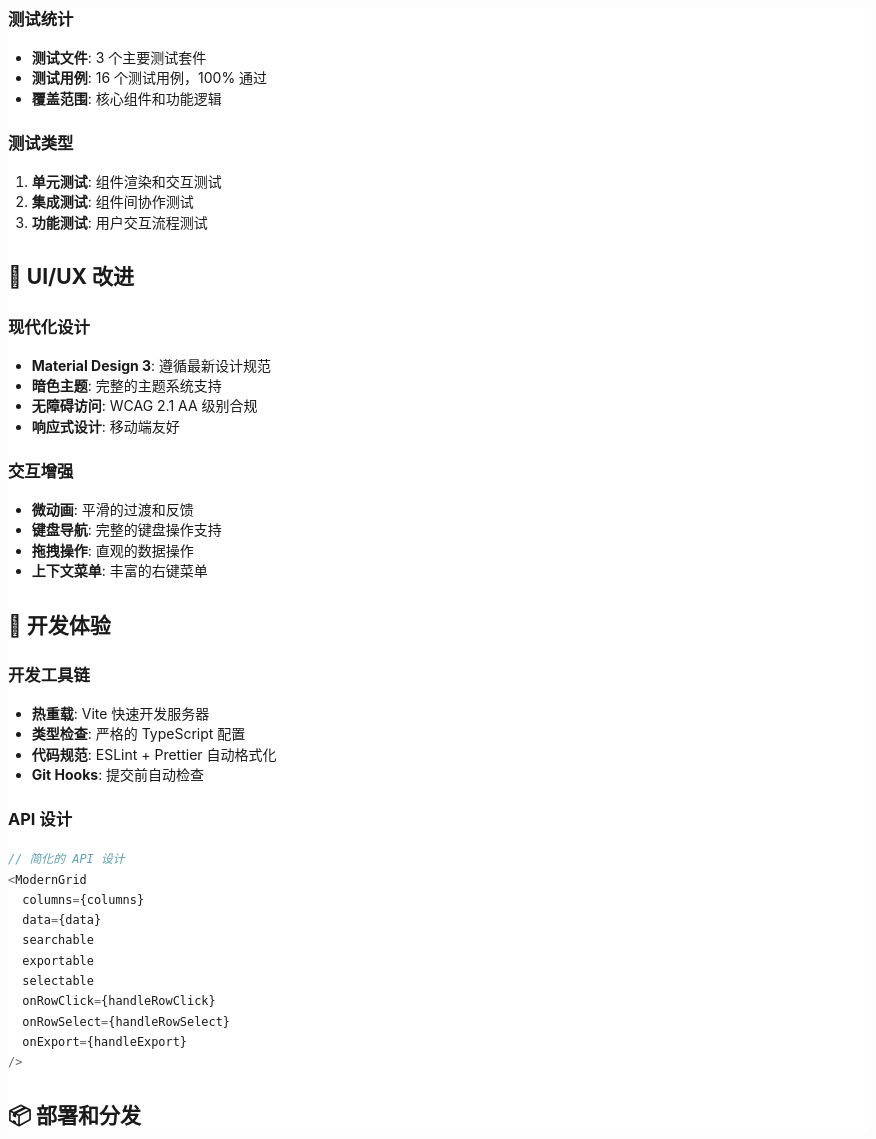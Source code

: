### 测试统计
- **测试文件**: 3 个主要测试套件
- **测试用例**: 16 个测试用例，100% 通过
- **覆盖范围**: 核心组件和功能逻辑

### 测试类型
1. **单元测试**: 组件渲染和交互测试
2. **集成测试**: 组件间协作测试
3. **功能测试**: 用户交互流程测试

## 🎨 UI/UX 改进

### 现代化设计
- **Material Design 3**: 遵循最新设计规范
- **暗色主题**: 完整的主题系统支持
- **无障碍访问**: WCAG 2.1 AA 级别合规
- **响应式设计**: 移动端友好

### 交互增强
- **微动画**: 平滑的过渡和反馈
- **键盘导航**: 完整的键盘操作支持
- **拖拽操作**: 直观的数据操作
- **上下文菜单**: 丰富的右键菜单

## 🔧 开发体验

### 开发工具链
- **热重载**: Vite 快速开发服务器
- **类型检查**: 严格的 TypeScript 配置
- **代码规范**: ESLint + Prettier 自动格式化
- **Git Hooks**: 提交前自动检查

### API 设计
```typescript
// 简化的 API 设计
<ModernGrid
  columns={columns}
  data={data}
  searchable
  exportable
  selectable
  onRowClick={handleRowClick}
  onRowSelect={handleRowSelect}
  onExport={handleExport}
/>
```

## 📦 部署和分发
